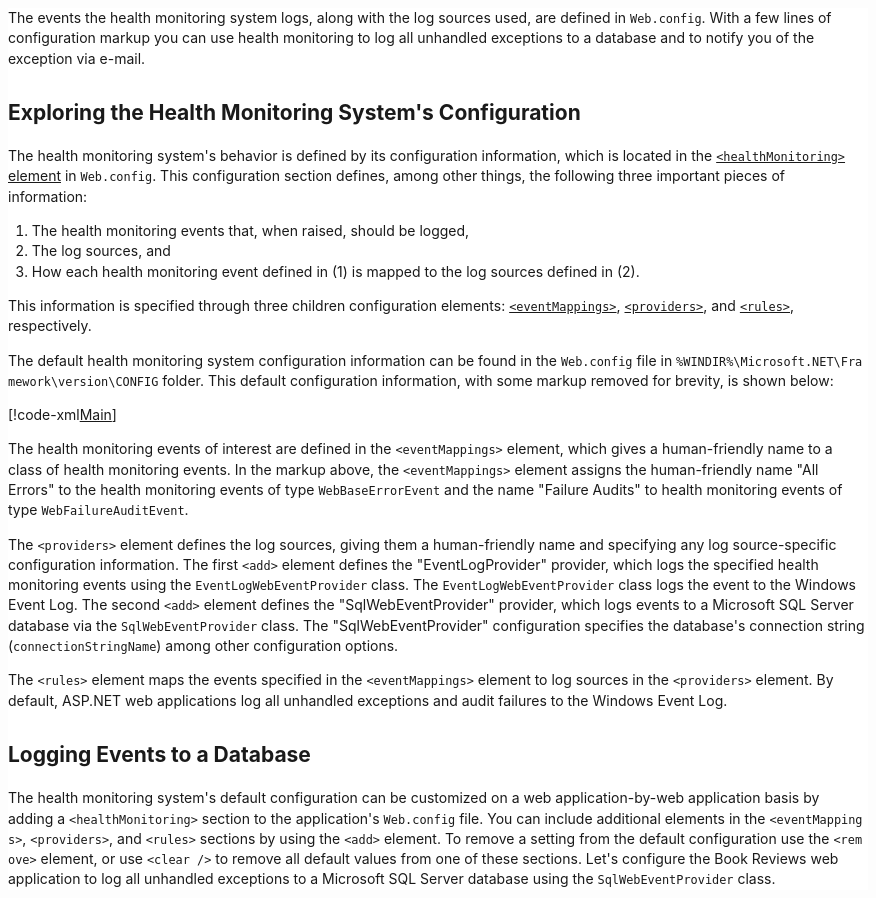 The events the health monitoring system logs, along with the log sources used, are defined in `Web.config`. With a few lines of configuration markup you can use health monitoring to log all unhandled exceptions to a database and to notify you of the exception via e-mail.

## Exploring the Health Monitoring System's Configuration

The health monitoring system's behavior is defined by its configuration information, which is located in the [`<healthMonitoring>` element](https://msdn.microsoft.com/en-us/library/2fwh2ss9.aspx) in `Web.config`. This configuration section defines, among other things, the following three important pieces of information:

1. The health monitoring events that, when raised, should be logged,
2. The log sources, and
3. How each health monitoring event defined in (1) is mapped to the log sources defined in (2).

This information is specified through three children configuration elements: [`<eventMappings>`](https://msdn.microsoft.com/en-us/library/yc5yk01w.aspx), [`<providers>`](https://msdn.microsoft.com/en-us/library/zaa41kz1.aspx), and [`<rules>`](https://msdn.microsoft.com/en-us/library/fe5wyxa0.aspx), respectively.

The default health monitoring system configuration information can be found in the `Web.config` file in `%WINDIR%\Microsoft.NET\Framework\version\CONFIG` folder. This default configuration information, with some markup removed for brevity, is shown below:

[!code-xml[Main](logging-error-details-with-asp-net-health-monitoring-cs/samples/sample1.xml)]

The health monitoring events of interest are defined in the `<eventMappings>` element, which gives a human-friendly name to a class of health monitoring events. In the markup above, the `<eventMappings>` element assigns the human-friendly name "All Errors" to the health monitoring events of type `WebBaseErrorEvent` and the name "Failure Audits" to health monitoring events of type `WebFailureAuditEvent`.

The `<providers>` element defines the log sources, giving them a human-friendly name and specifying any log source-specific configuration information. The first `<add>` element defines the "EventLogProvider" provider, which logs the specified health monitoring events using the `EventLogWebEventProvider` class. The `EventLogWebEventProvider` class logs the event to the Windows Event Log. The second `<add>` element defines the "SqlWebEventProvider" provider, which logs events to a Microsoft SQL Server database via the `SqlWebEventProvider` class. The "SqlWebEventProvider" configuration specifies the database's connection string (`connectionStringName`) among other configuration options.

The `<rules>` element maps the events specified in the `<eventMappings>` element to log sources in the `<providers>` element. By default, ASP.NET web applications log all unhandled exceptions and audit failures to the Windows Event Log.

## Logging Events to a Database

The health monitoring system's default configuration can be customized on a web application-by-web application basis by adding a `<healthMonitoring>` section to the application's `Web.config` file. You can include additional elements in the `<eventMappings>`, `<providers>`, and `<rules>` sections by using the `<add>` element. To remove a setting from the default configuration use the `<remove>` element, or use `<clear />` to remove all default values from one of these sections. Let's configure the Book Reviews web application to log all unhandled exceptions to a Microsoft SQL Server database using the `SqlWebEventProvider` class.
